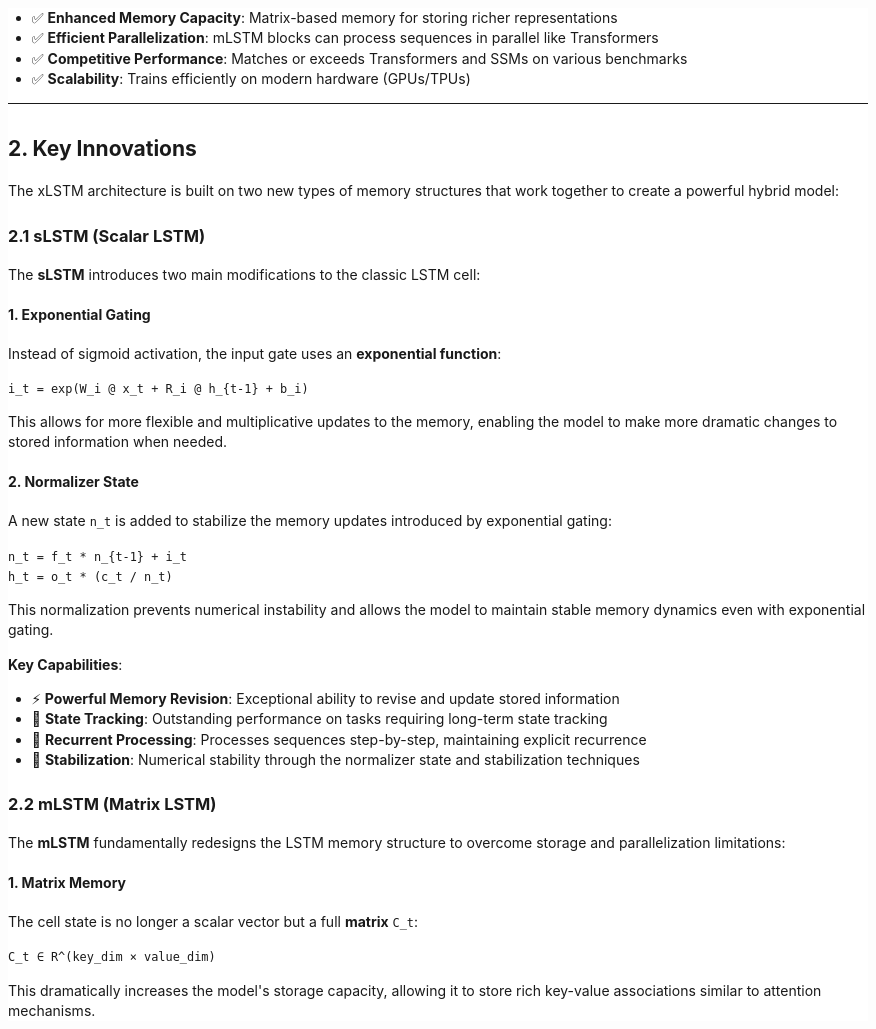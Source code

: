 - ✅ **Enhanced Memory Capacity**: Matrix-based memory for storing richer representations
- ✅ **Efficient Parallelization**: mLSTM blocks can process sequences in parallel like Transformers
- ✅ **Competitive Performance**: Matches or exceeds Transformers and SSMs on various benchmarks
- ✅ **Scalability**: Trains efficiently on modern hardware (GPUs/TPUs)

---

## 2. Key Innovations

The xLSTM architecture is built on two new types of memory structures that work together to create a powerful hybrid model:

### 2.1 sLSTM (Scalar LSTM)

The **sLSTM** introduces two main modifications to the classic LSTM cell:

#### 1. **Exponential Gating**
Instead of sigmoid activation, the input gate uses an **exponential function**:
```
i_t = exp(W_i @ x_t + R_i @ h_{t-1} + b_i)
```

This allows for more flexible and multiplicative updates to the memory, enabling the model to make more dramatic changes to stored information when needed.

#### 2. **Normalizer State**
A new state `n_t` is added to stabilize the memory updates introduced by exponential gating:
```
n_t = f_t * n_{t-1} + i_t
h_t = o_t * (c_t / n_t)
```

This normalization prevents numerical instability and allows the model to maintain stable memory dynamics even with exponential gating.

**Key Capabilities**:
- ⚡ **Powerful Memory Revision**: Exceptional ability to revise and update stored information
- 🎯 **State Tracking**: Outstanding performance on tasks requiring long-term state tracking
- 🔄 **Recurrent Processing**: Processes sequences step-by-step, maintaining explicit recurrence
- 🧮 **Stabilization**: Numerical stability through the normalizer state and stabilization techniques

### 2.2 mLSTM (Matrix LSTM)

The **mLSTM** fundamentally redesigns the LSTM memory structure to overcome storage and parallelization limitations:

#### 1. **Matrix Memory**
The cell state is no longer a scalar vector but a full **matrix** `C_t`:
```
C_t ∈ R^(key_dim × value_dim)
```

This dramatically increases the model's storage capacity, allowing it to store rich key-value associations similar to attention mechanisms.
